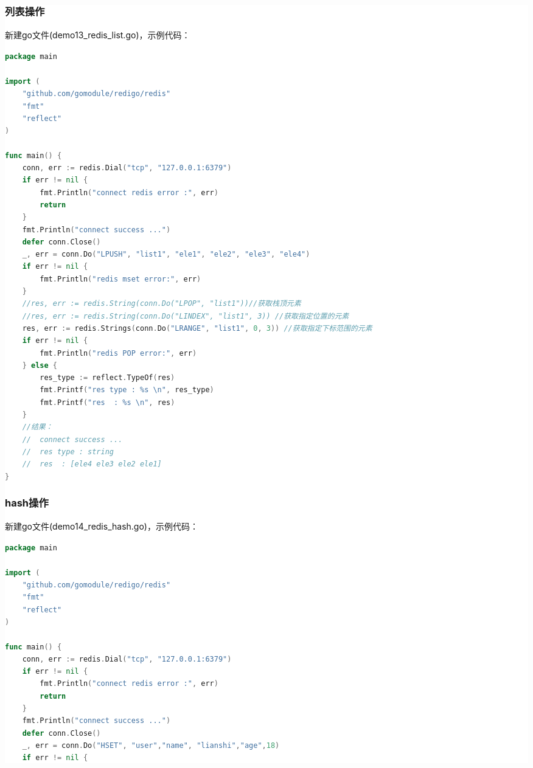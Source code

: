 ### 列表操作

新建go文件(demo13_redis_list.go)，示例代码：

```go
package main

import (
    "github.com/gomodule/redigo/redis"
    "fmt"
    "reflect"
)

func main() {
    conn, err := redis.Dial("tcp", "127.0.0.1:6379")
    if err != nil {
        fmt.Println("connect redis error :", err)
        return
    }
    fmt.Println("connect success ...")
    defer conn.Close()
    _, err = conn.Do("LPUSH", "list1", "ele1", "ele2", "ele3", "ele4")
    if err != nil {
        fmt.Println("redis mset error:", err)
    }
    //res, err := redis.String(conn.Do("LPOP", "list1"))//获取栈顶元素
    //res, err := redis.String(conn.Do("LINDEX", "list1", 3)) //获取指定位置的元素
    res, err := redis.Strings(conn.Do("LRANGE", "list1", 0, 3)) //获取指定下标范围的元素
    if err != nil {
        fmt.Println("redis POP error:", err)
    } else {
        res_type := reflect.TypeOf(res)
        fmt.Printf("res type : %s \n", res_type)
        fmt.Printf("res  : %s \n", res)
    }
    //结果：
    //  connect success ...
    //  res type : string
    //  res  : [ele4 ele3 ele2 ele1]
}
```

### hash操作

新建go文件(demo14_redis_hash.go)，示例代码：

```go
package main

import (
    "github.com/gomodule/redigo/redis"
    "fmt"
    "reflect"
)

func main() {
    conn, err := redis.Dial("tcp", "127.0.0.1:6379")
    if err != nil {
        fmt.Println("connect redis error :", err)
        return
    }
    fmt.Println("connect success ...")
    defer conn.Close()
    _, err = conn.Do("HSET", "user","name", "lianshi","age",18)
    if err != nil {
```
